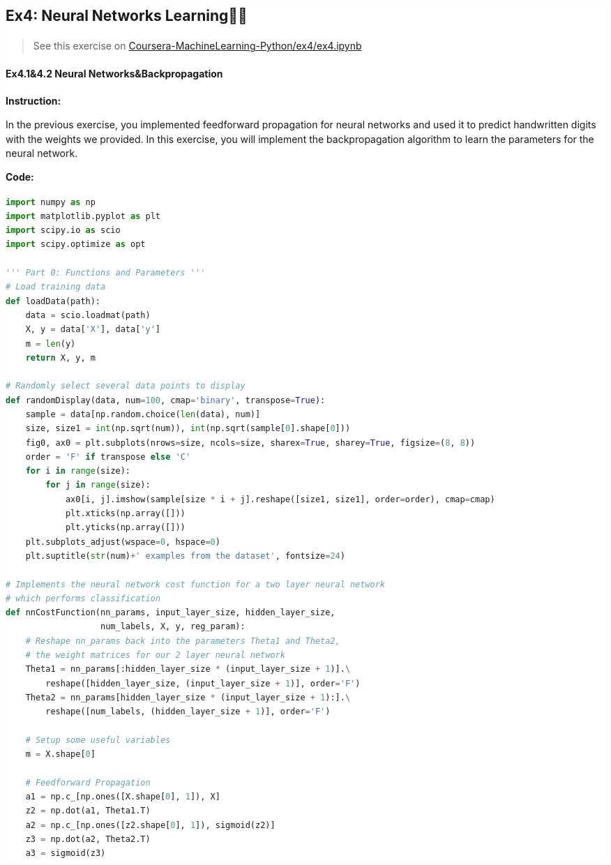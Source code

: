 

## Ex4: Neural Networks Learning👨‍💻

> See this exercise on [Coursera-MachineLearning-Python/ex4/ex4.ipynb](https://github.com/Fang-Lansheng/Coursera-MachineLearning-Python/blob/master/ex4/ex4.ipynb)

#### Ex4.1&4.2 Neural Networks&Backpropagation

**Instruction:**

In the previous exercise, you implemented feedforward propagation for neural networks and used it to predict handwritten digits with the weights we provided. In this  exercise, you will implement the backpropagation algorithm to learn the parameters for the neural network. 

**Code:**

```python
import numpy as np
import matplotlib.pyplot as plt
import scipy.io as scio
import scipy.optimize as opt

''' Part 0: Functions and Parameters '''
# Load training data
def loadData(path):
    data = scio.loadmat(path)
    X, y = data['X'], data['y']
    m = len(y)
    return X, y, m

# Randomly select several data points to display
def randomDisplay(data, num=100, cmap='binary', transpose=True):
    sample = data[np.random.choice(len(data), num)]
    size, size1 = int(np.sqrt(num)), int(np.sqrt(sample[0].shape[0]))
    fig0, ax0 = plt.subplots(nrows=size, ncols=size, sharex=True, sharey=True, figsize=(8, 8))
    order = 'F' if transpose else 'C'
    for i in range(size):
        for j in range(size):
            ax0[i, j].imshow(sample[size * i + j].reshape([size1, size1], order=order), cmap=cmap)
            plt.xticks(np.array([]))
            plt.yticks(np.array([]))
    plt.subplots_adjust(wspace=0, hspace=0)
    plt.suptitle(str(num)+' examples from the dataset', fontsize=24)

# Implements the neural network cost function for a two layer neural network
# which performs classification
def nnCostFunction(nn_params, input_layer_size, hidden_layer_size,
                   num_labels, X, y, reg_param):
    # Reshape nn_params back into the parameters Theta1 and Theta2,
    # the weight matrices for our 2 layer neural network
    Theta1 = nn_params[:hidden_layer_size * (input_layer_size + 1)].\
        reshape([hidden_layer_size, (input_layer_size + 1)], order='F')
    Theta2 = nn_params[hidden_layer_size * (input_layer_size + 1):].\
        reshape([num_labels, (hidden_layer_size + 1)], order='F')

    # Setup some useful variables
    m = X.shape[0]

    # Feedforward Propagation
    a1 = np.c_[np.ones([X.shape[0], 1]), X]
    z2 = np.dot(a1, Theta1.T)
    a2 = np.c_[np.ones([z2.shape[0], 1]), sigmoid(z2)]
    z3 = np.dot(a2, Theta2.T)
    a3 = sigmoid(z3)

```